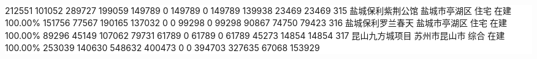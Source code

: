 212551
101052
289727
199059
149789
0
149789
0
149789
139938
23469
23469
315
盐城保利紫荆公馆
盐城市亭湖区
住宅
在建
100.00%
151756
77567
190165
137032
0
0
99298
0
99298
90867
74750
79423
316
盐城保利罗兰春天
盐城市亭湖区
住宅
在建
100.00%
89296
45149
107062
79731
61789
0
61789
0
61789
45273
14854
14854
317
昆山九方城项目
苏州市昆山市
综合
在建
100.00%
253039
140630
548632
400473
0
0
394703
327635
67068
153929